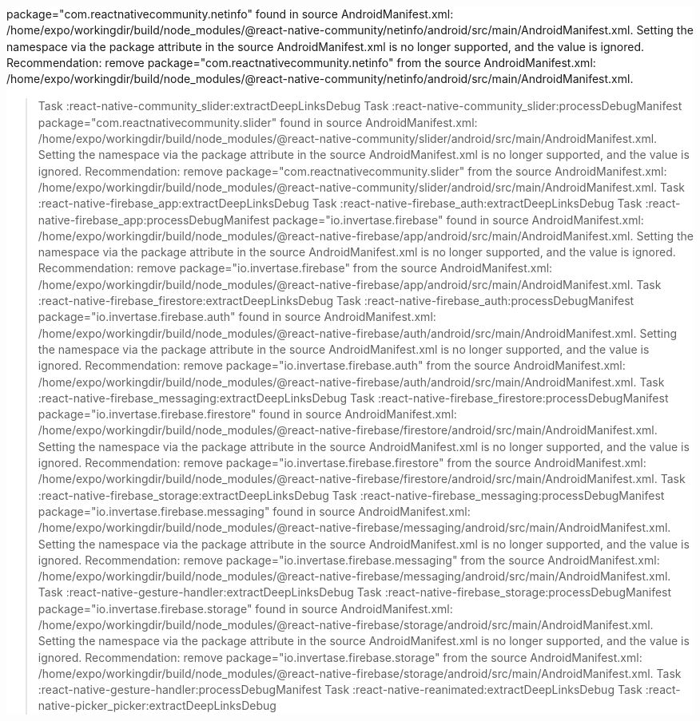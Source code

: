 package="com.reactnativecommunity.netinfo" found in source AndroidManifest.xml: /home/expo/workingdir/build/node_modules/@react-native-community/netinfo/android/src/main/AndroidManifest.xml.
Setting the namespace via the package attribute in the source AndroidManifest.xml is no longer supported, and the value is ignored.
Recommendation: remove package="com.reactnativecommunity.netinfo" from the source AndroidManifest.xml: /home/expo/workingdir/build/node_modules/@react-native-community/netinfo/android/src/main/AndroidManifest.xml.
> Task :react-native-community_slider:extractDeepLinksDebug
> Task :react-native-community_slider:processDebugManifest
package="com.reactnativecommunity.slider" found in source AndroidManifest.xml: /home/expo/workingdir/build/node_modules/@react-native-community/slider/android/src/main/AndroidManifest.xml.
Setting the namespace via the package attribute in the source AndroidManifest.xml is no longer supported, and the value is ignored.
Recommendation: remove package="com.reactnativecommunity.slider" from the source AndroidManifest.xml: /home/expo/workingdir/build/node_modules/@react-native-community/slider/android/src/main/AndroidManifest.xml.
> Task :react-native-firebase_app:extractDeepLinksDebug
> Task :react-native-firebase_auth:extractDeepLinksDebug
> Task :react-native-firebase_app:processDebugManifest
package="io.invertase.firebase" found in source AndroidManifest.xml: /home/expo/workingdir/build/node_modules/@react-native-firebase/app/android/src/main/AndroidManifest.xml.
Setting the namespace via the package attribute in the source AndroidManifest.xml is no longer supported, and the value is ignored.
Recommendation: remove package="io.invertase.firebase" from the source AndroidManifest.xml: /home/expo/workingdir/build/node_modules/@react-native-firebase/app/android/src/main/AndroidManifest.xml.
> Task :react-native-firebase_firestore:extractDeepLinksDebug
> Task :react-native-firebase_auth:processDebugManifest
package="io.invertase.firebase.auth" found in source AndroidManifest.xml: /home/expo/workingdir/build/node_modules/@react-native-firebase/auth/android/src/main/AndroidManifest.xml.
Setting the namespace via the package attribute in the source AndroidManifest.xml is no longer supported, and the value is ignored.
Recommendation: remove package="io.invertase.firebase.auth" from the source AndroidManifest.xml: /home/expo/workingdir/build/node_modules/@react-native-firebase/auth/android/src/main/AndroidManifest.xml.
> Task :react-native-firebase_messaging:extractDeepLinksDebug
> Task :react-native-firebase_firestore:processDebugManifest
package="io.invertase.firebase.firestore" found in source AndroidManifest.xml: /home/expo/workingdir/build/node_modules/@react-native-firebase/firestore/android/src/main/AndroidManifest.xml.
Setting the namespace via the package attribute in the source AndroidManifest.xml is no longer supported, and the value is ignored.
Recommendation: remove package="io.invertase.firebase.firestore" from the source AndroidManifest.xml: /home/expo/workingdir/build/node_modules/@react-native-firebase/firestore/android/src/main/AndroidManifest.xml.
> Task :react-native-firebase_storage:extractDeepLinksDebug
> Task :react-native-firebase_messaging:processDebugManifest
package="io.invertase.firebase.messaging" found in source AndroidManifest.xml: /home/expo/workingdir/build/node_modules/@react-native-firebase/messaging/android/src/main/AndroidManifest.xml.
Setting the namespace via the package attribute in the source AndroidManifest.xml is no longer supported, and the value is ignored.
Recommendation: remove package="io.invertase.firebase.messaging" from the source AndroidManifest.xml: /home/expo/workingdir/build/node_modules/@react-native-firebase/messaging/android/src/main/AndroidManifest.xml.
> Task :react-native-gesture-handler:extractDeepLinksDebug
> Task :react-native-firebase_storage:processDebugManifest
package="io.invertase.firebase.storage" found in source AndroidManifest.xml: /home/expo/workingdir/build/node_modules/@react-native-firebase/storage/android/src/main/AndroidManifest.xml.
Setting the namespace via the package attribute in the source AndroidManifest.xml is no longer supported, and the value is ignored.
Recommendation: remove package="io.invertase.firebase.storage" from the source AndroidManifest.xml: /home/expo/workingdir/build/node_modules/@react-native-firebase/storage/android/src/main/AndroidManifest.xml.
> Task :react-native-gesture-handler:processDebugManifest
> Task :react-native-reanimated:extractDeepLinksDebug
> Task :react-native-picker_picker:extractDeepLinksDebug